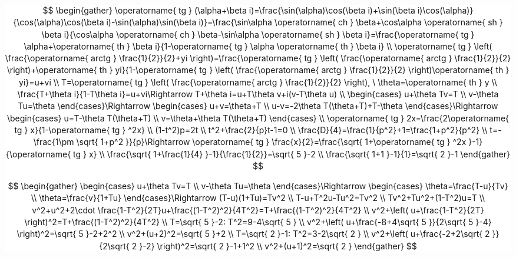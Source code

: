 $$
\begin{gather} 
\operatorname{ tg } (\alpha+\beta i)=\frac{\sin(\alpha)\cos(\beta i)+\sin(\beta i)\cos(\alpha)}{\cos(\alpha)\cos(\beta i)-\sin(\alpha)\sin(\beta i)}=\frac{\sin\alpha \operatorname{ ch } \beta+\cos\alpha \operatorname{ sh } \beta i}{\cos\alpha \operatorname{ ch } \beta-\sin\alpha \operatorname{ sh } \beta i}=\frac{\operatorname{ tg } \alpha+\operatorname{ th } \beta i}{1-\operatorname{ tg } \alpha \operatorname{ th } \beta i}  \\ 
\operatorname{ tg } \left( \frac{\operatorname{ arctg } \frac{1}{2}}{2}+yi \right)=\frac{\operatorname{ tg } \left( \frac{\operatorname{ arctg } \frac{1}{2}}{2} \right)+\operatorname{ th } yi}{1-\operatorname{ tg } \left( \frac{\operatorname{ arctg } \frac{1}{2}}{2} \right)\operatorname{ th } yi}=u+vi   \\ 
T=\operatorname{ tg } \left( \frac{\operatorname{ arctg } \frac{1}{2}}{2} \right), \ \theta=\operatorname{ th } y  \\ 
\frac{T+\theta i}{1-T\theta i}=u+vi\Rightarrow T+\theta i=u+T\theta v+i(v-T\theta u)  \\ 
\begin{cases}
u+\theta Tv=T  \\ 
v-\theta Tu=\theta
\end{cases}\Rightarrow \begin{cases}
u+v=\theta+T  \\ 
u-v=-2\theta T(\theta+T)+T-\theta
\end{cases}\Rightarrow \begin{cases}
u=T-\theta T(\theta+T)  \\ 
v=\theta+\theta T(\theta+T)
\end{cases}  \\ 
\operatorname{ tg } 2x=\frac{2\operatorname{ tg } x}{1-\operatorname{ tg } ^2x}   \\ 
(1-t^2)p=2t  \\ 
t^2+\frac{2}{p}t-1=0  \\ 
\frac{D}{4}=\frac{1}{p^2}+1=\frac{1+p^2}{p^2}  \\ 
t=-\frac{1\pm \sqrt{ 1+p^2 }}{p}\Rightarrow \operatorname{ tg } \frac{x}{2}=\frac{\sqrt{ 1+\operatorname{ tg } ^2x }-1}{\operatorname{ tg } x}  \\ 
\frac{\sqrt{ 1+\frac{1}{4} }-1}{\frac{1}{2}}=\sqrt{ 5 }-2  \\ 
\frac{\sqrt{ 1+1 }-1}{1}=\sqrt{ 2 }-1
\end{gather}
$$


$$
\begin{gather}
\begin{cases}
u+\theta Tv=T  \\ 
v-\theta Tu=\theta
\end{cases}\Rightarrow \begin{cases}
\theta=\frac{T-u}{Tv}  \\ 
\theta=\frac{v}{1+Tu}
\end{cases}\Rightarrow (T-u)(1+Tu)=Tv^2  \\ 
T-u+T^2u-Tu^2=Tv^2  \\ 
Tv^2+Tu^2+(1-T^2)u=T  \\ 
v^2+u^2+2\cdot \frac{1-T^2}{2T}u+\frac{(1-T^2)^2}{4T^2}=T+\frac{(1-T^2)^2}{4T^2}  \\ 
v^2+\left( u+\frac{1-T^2}{2T} \right)^2=T+\frac{(1-T^2)^2}{4T^2}  \\ 
T=\sqrt{ 5 }-2: T^2=9-4\sqrt{ 5 } \\ 
v^2+\left( u+\frac{-8+4\sqrt{ 5 }}{2\sqrt{ 5 }-4} \right)^2=\sqrt{ 5 }-2+2^2  \\ 
v^2+(u+2)^2=\sqrt{ 5 }+2  \\ 
T=\sqrt{ 2 }-1: T^2=3-2\sqrt{ 2 }  \\ 
v^2+\left( u+\frac{-2+2\sqrt{ 2 }}{2\sqrt{ 2 }-2} \right)^2=\sqrt{ 2 }-1+1^2  \\ 
v^2+(u+1)^2=\sqrt{ 2 }
\end{gather}
$$
